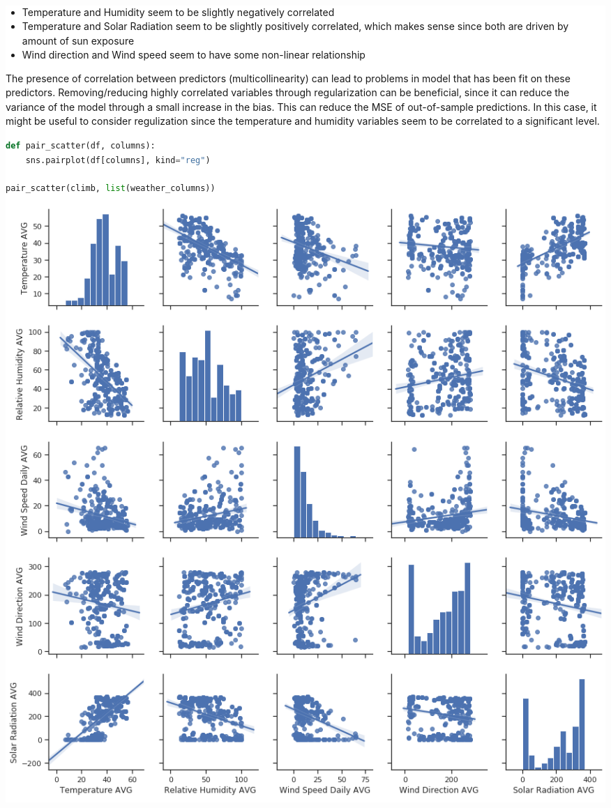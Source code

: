 - Temperature and Humidity seem to be slightly negatively correlated
- Temperature and Solar Radiation seem to be slightly positively correlated, which makes sense since both are driven by amount of sun exposure
- Wind direction and Wind speed seem to have some non-linear relationship

The presence of correlation between predictors (multicollinearity) can lead to problems in model that has been fit on these predictors. Removing/reducing highly correlated variables through regularization can be beneficial, since it can reduce the variance of the model through a small increase in the bias. This can reduce the MSE of out-of-sample predictions. In this case, it might be useful to consider regulization since the temperature and humidity variables seem to be correlated to a significant level.


```python
def pair_scatter(df, columns):
    sns.pairplot(df[columns], kind="reg")

pair_scatter(climb, list(weather_columns))
```


![png](Project%201_files/Project%201_15_0.png)
